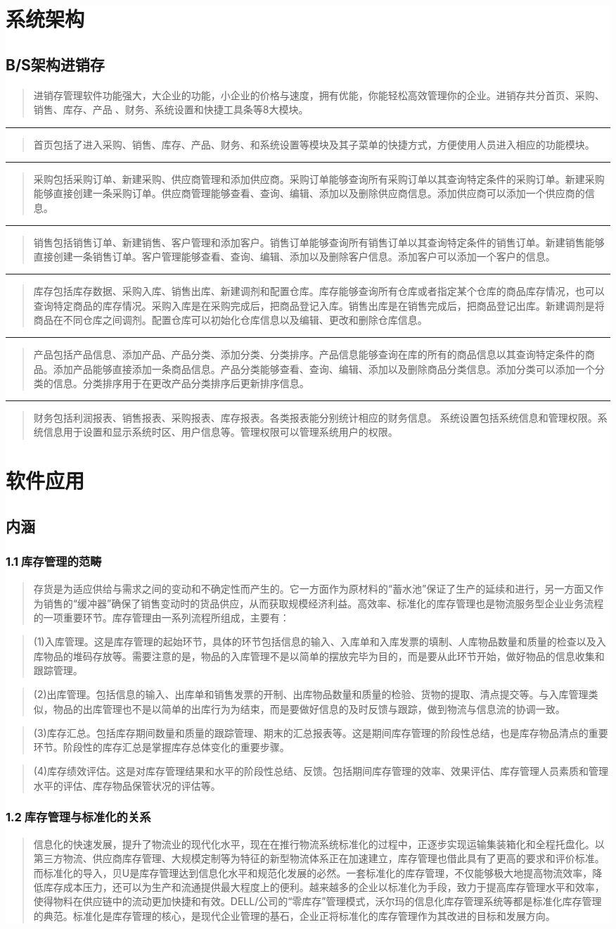 
# 系统架构

## B/S架构进销存

> 进销存管理软件功能强大，大企业的功能，小企业的价格与速度，拥有优能，你能轻松高效管理你的企业。进销存共分首页、采购、销售、库存、产品 、财务、系统设置和快捷工具条等8大模块。
---
> 首页包括了进入采购、销售、库存、产品、财务、和系统设置等模块及其子菜单的快捷方式，方便使用人员进入相应的功能模块。
---
> 采购包括采购订单、新建采购、供应商管理和添加供应商。采购订单能够查询所有采购订单以其查询特定条件的采购订单。新建采购能够直接创建一条采购订单。供应商管理能够查看、查询、编辑、添加以及删除供应商信息。添加供应商可以添加一个供应商的信息。
---
> 销售包括销售订单、新建销售、客户管理和添加客户。销售订单能够查询所有销售订单以其查询特定条件的销售订单。新建销售能够直接创建一条销售订单。客户管理能够查看、查询、编辑、添加以及删除客户信息。添加客户可以添加一个客户的信息。
---
> 库存包括库存数据、采购入库、销售出库、新建调剂和配置仓库。库存能够查询所有仓库或者指定某个仓库的商品库存情况，也可以查询特定商品的库存情况。采购入库是在采购完成后，把商品登记入库。销售出库是在销售完成后，把商品登记出库。新建调剂是将商品在不同仓库之间调剂。配置仓库可以初始化仓库信息以及编辑、更改和删除仓库信息。
---
> 产品包括产品信息、添加产品、产品分类、添加分类、分类排序。产品信息能够查询在库的所有的商品信息以其查询特定条件的商品。添加产品能够直接添加一条商品信息。产品分类能够查看、查询、编辑、添加以及删除商品分类信息。添加分类可以添加一个分类的信息。分类排序用于在更改产品分类排序后更新排序信息。
---
> 财务包括利润报表、销售报表、采购报表、库存报表。各类报表能分别统计相应的财务信息。
系统设置包括系统信息和管理权限。系统信息用于设置和显示系统时区、用户信息等。管理权限可以管理系统用户的权限。


# 软件应用

## 内涵

### 1.1 库存管理的范畴
> 存货是为适应供给与需求之间的变动和不确定性而产生的。它一方面作为原材料的“蓄水池”保证了生产的延续和进行，另一方面又作为销售的“缓冲器”确保了销售变动时的货品供应，从而获取规模经济利益。高效率、标准化的库存管理也是物流服务型企业业务流程的一项重要环节。库存管理由一系列流程所组成，主要有：

> (1)入库管理。这是库存管理的起始环节，具体的环节包括信息的输入、入库单和入库发票的填制、人库物品数量和质量的检查以及入库物品的堆码存放等。需要注意的是，物品的入库管理不是以简单的摆放完毕为目的，而是要从此环节开始，做好物品的信息收集和跟踪管理。

> (2)出库管理。包括信息的输入、出库单和销售发票的开制、出库物品数量和质量的检验、货物的提取、清点提交等。与入库管理类似，物品的出库管理也不是以简单的出库行为为结束，而是要做好信息的及时反馈与跟踪，做到物流与信息流的协调一致。

> (3)库存汇总。包括库存期间数量和质量的跟踪管理、期末的汇总报表等。这是期间库存管理的阶段性总结，也是库存物品清点的重要环节。阶段性的库存汇总是掌握库存总体变化的重要步骤。

> (4)库存绩效评估。这是对库存管理结果和水平的阶段性总结、反馈。包括期间库存管理的效率、效果评估、库存管理人员素质和管理水平的评估、库存物品保管状况的评估等。

### 1.2 库存管理与标准化的关系

> 信息化的快速发展，提升了物流业的现代化水平，现在在推行物流系统标准化的过程中，正逐步实现运输集装箱化和全程托盘化。以第三方物流、供应商库存管理、大规模定制等为特征的新型物流体系正在加速建立，库存管理也借此具有了更高的要求和评价标准。而标准化的导入，贝U是库存管理达到信息化水平和规范化发展的必然。一套标准化的库存管理，不仅能够极大地提高物流效率，降低库存成本压力，还可以为生产和流通提供最大程度上的便利。越来越多的企业以标准化为手段，致力于提高库存管理水平和效率，使得物料在供应链中的流动更加快捷和有效。DELL/公司的“零库存”管理模式，沃尔玛的信息化库存管理系统等都是标准化库存管理的典范。标准化是库存管理的核心，是现代企业管理的基石，企业正将标准化的库存管理作为其改进的目标和发展方向。
